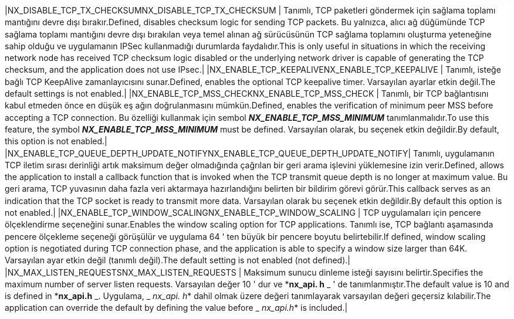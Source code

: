 |<span data-ttu-id="38ded-395">NX_DISABLE_TCP_TX_CHECKSUM</span><span class="sxs-lookup"><span data-stu-id="38ded-395">NX_DISABLE_TCP_TX_CHECKSUM</span></span> | <span data-ttu-id="38ded-396">Tanımlı, TCP paketleri göndermek için sağlama toplamı mantığını devre dışı bırakır.</span><span class="sxs-lookup"><span data-stu-id="38ded-396">Defined, disables checksum logic for sending TCP packets.</span></span> <span data-ttu-id="38ded-397">Bu yalnızca, alıcı ağ düğümünde TCP sağlama toplamı mantığını devre dışı bırakılan veya temel alınan ağ sürücüsünün TCP sağlama toplamını oluşturma yeteneğine sahip olduğu ve uygulamanın IPSec kullanmadığı durumlarda faydalıdır.</span><span class="sxs-lookup"><span data-stu-id="38ded-397">This is only useful in situations in which the receiving network node has received TCP checksum logic disabled or the underlying network driver is capable of generating the TCP checksum, and the application does not use IPsec.</span></span>|
|<span data-ttu-id="38ded-398">NX_ENABLE_TCP_KEEPALIVE</span><span class="sxs-lookup"><span data-stu-id="38ded-398">NX_ENABLE_TCP_KEEPALIVE</span></span> | <span data-ttu-id="38ded-399">Tanımlı, isteğe bağlı TCP KeepAlive zamanlayıcısını sunar.</span><span class="sxs-lookup"><span data-stu-id="38ded-399">Defined, enables the optional TCP keepalive timer.</span></span> <span data-ttu-id="38ded-400">Varsayılan ayarlar etkin değil.</span><span class="sxs-lookup"><span data-stu-id="38ded-400">The default settings is not enabled.</span></span>|
|<span data-ttu-id="38ded-401">NX_ENABLE_TCP_MSS_CHECK</span><span class="sxs-lookup"><span data-stu-id="38ded-401">NX_ENABLE_TCP_MSS_CHECK</span></span> | <span data-ttu-id="38ded-402">Tanımlı, bir TCP bağlantısını kabul etmeden önce en düşük eş ağın doğrulanmasını mümkün.</span><span class="sxs-lookup"><span data-stu-id="38ded-402">Defined, enables the verification of minimum peer MSS before accepting a TCP connection.</span></span> <span data-ttu-id="38ded-403">Bu özelliği kullanmak için sembol ***NX_ENABLE_TCP_MSS_MINIMUM*** tanımlanmalıdır.</span><span class="sxs-lookup"><span data-stu-id="38ded-403">To use this feature, the symbol ***NX_ENABLE_TCP_MSS_MINIMUM*** must be defined.</span></span> <span data-ttu-id="38ded-404">Varsayılan olarak, bu seçenek etkin değildir.</span><span class="sxs-lookup"><span data-stu-id="38ded-404">By default, this option is not enabled.</span></span>|
|<span data-ttu-id="38ded-405">NX_ENABLE_TCP_QUEUE_DEPTH_UPDATE_NOTIFY</span><span class="sxs-lookup"><span data-stu-id="38ded-405">NX_ENABLE_TCP_QUEUE_DEPTH_UPDATE_NOTIFY</span></span>| <span data-ttu-id="38ded-406">Tanımlı, uygulamanın TCP iletim sırası derinliği artık maksimum değer olmadığında çağrılan bir geri arama işlevini yüklemesine izin verir.</span><span class="sxs-lookup"><span data-stu-id="38ded-406">Defined, allows the application to install a callback function that is invoked when the TCP transmit queue depth is no longer at maximum value.</span></span> <span data-ttu-id="38ded-407">Bu geri arama, TCP yuvasının daha fazla veri aktarmaya hazırlandığını belirten bir bildirim görevi görür.</span><span class="sxs-lookup"><span data-stu-id="38ded-407">This callback serves as an indication that the TCP socket is ready to transmit more data.</span></span> <span data-ttu-id="38ded-408">Varsayılan olarak bu seçenek etkin değildir.</span><span class="sxs-lookup"><span data-stu-id="38ded-408">By default this option is not enabled.</span></span>|
|<span data-ttu-id="38ded-409">NX_ENABLE_TCP_WINDOW_SCALING</span><span class="sxs-lookup"><span data-stu-id="38ded-409">NX_ENABLE_TCP_WINDOW_SCALING</span></span> | <span data-ttu-id="38ded-410">TCP uygulamaları için pencere ölçeklendirme seçeneğini sunar.</span><span class="sxs-lookup"><span data-stu-id="38ded-410">Enables the window scaling option for TCP applications.</span></span> <span data-ttu-id="38ded-411">Tanımlı ise, TCP bağlantı aşamasında pencere ölçekleme seçeneği görüşülür ve uygulama 64 ' ten büyük bir pencere boyutu belirtebilir.</span><span class="sxs-lookup"><span data-stu-id="38ded-411">If defined, window scaling option is negotiated during TCP connection phase, and the application is able to specify a window size larger than 64K.</span></span> <span data-ttu-id="38ded-412">Varsayılan ayar etkin değil (tanımlı değil).</span><span class="sxs-lookup"><span data-stu-id="38ded-412">The default setting is not enabled (not defined).</span></span>|
|<span data-ttu-id="38ded-413">NX_MAX_LISTEN_REQUESTS</span><span class="sxs-lookup"><span data-stu-id="38ded-413">NX_MAX_LISTEN_REQUESTS</span></span> | <span data-ttu-id="38ded-414">Maksimum sunucu dinleme isteği sayısını belirtir.</span><span class="sxs-lookup"><span data-stu-id="38ded-414">Specifies the maximum number of server listen requests.</span></span> <span data-ttu-id="38ded-415">Varsayılan değer 10 ' dur ve \***nx_api. h** _ ' de tanımlanmıştır.</span><span class="sxs-lookup"><span data-stu-id="38ded-415">The default value is 10 and is defined in \***nx_api.h** _.</span></span> <span data-ttu-id="38ded-416">Uygulama, _ *_nx_api. h_*\* dahil olmak üzere değeri tanımlayarak varsayılan değeri geçersiz kılabilir.</span><span class="sxs-lookup"><span data-stu-id="38ded-416">The application can override the default by defining the value before _ *_nx_api.h_*\* is included.</span></span>|
